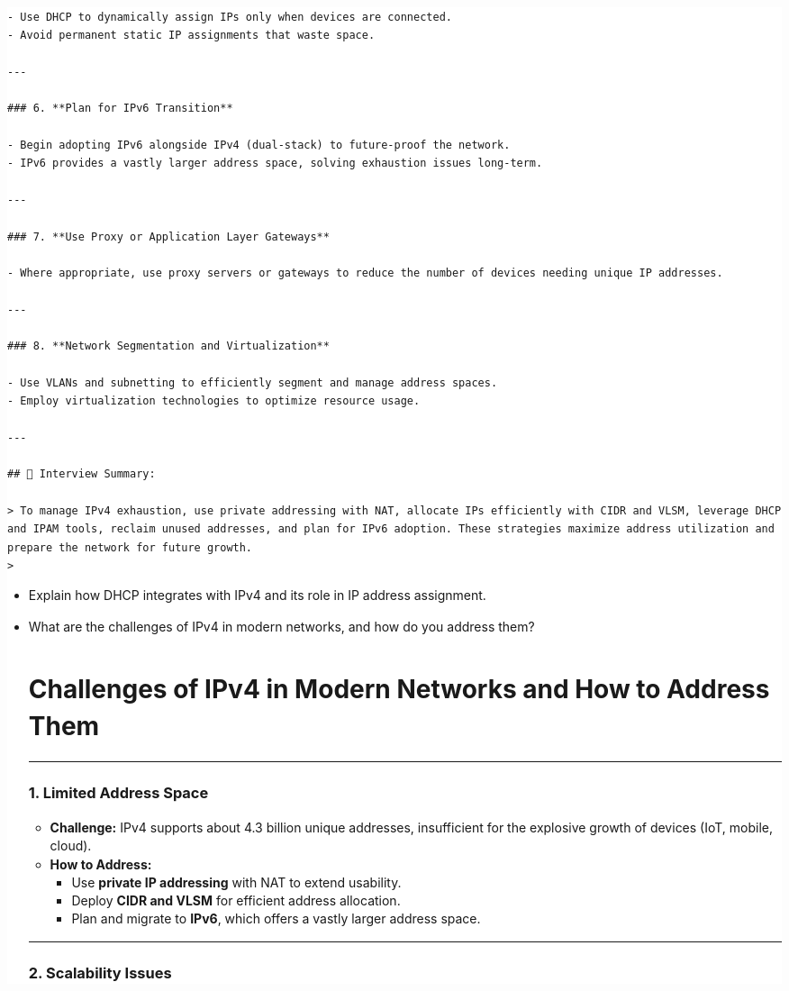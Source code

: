     - Use DHCP to dynamically assign IPs only when devices are connected.
    - Avoid permanent static IP assignments that waste space.
    
    ---
    
    ### 6. **Plan for IPv6 Transition**
    
    - Begin adopting IPv6 alongside IPv4 (dual-stack) to future-proof the network.
    - IPv6 provides a vastly larger address space, solving exhaustion issues long-term.
    
    ---
    
    ### 7. **Use Proxy or Application Layer Gateways**
    
    - Where appropriate, use proxy servers or gateways to reduce the number of devices needing unique IP addresses.
    
    ---
    
    ### 8. **Network Segmentation and Virtualization**
    
    - Use VLANs and subnetting to efficiently segment and manage address spaces.
    - Employ virtualization technologies to optimize resource usage.
    
    ---
    
    ## 🧠 Interview Summary:
    
    > To manage IPv4 exhaustion, use private addressing with NAT, allocate IPs efficiently with CIDR and VLSM, leverage DHCP and IPAM tools, reclaim unused addresses, and plan for IPv6 adoption. These strategies maximize address utilization and prepare the network for future growth.
    > 
- Explain how DHCP integrates with IPv4 and its role in IP address assignment.
- What are the challenges of IPv4 in modern networks, and how do you address them?
    
    # Challenges of IPv4 in Modern Networks and How to Address Them
    
    ---
    
    ### 1. **Limited Address Space**
    
    - **Challenge:** IPv4 supports about 4.3 billion unique addresses, insufficient for the explosive growth of devices (IoT, mobile, cloud).
    - **How to Address:**
        - Use **private IP addressing** with NAT to extend usability.
        - Deploy **CIDR and VLSM** for efficient address allocation.
        - Plan and migrate to **IPv6**, which offers a vastly larger address space.
    
    ---
    
    ### 2. **Scalability Issues**
    